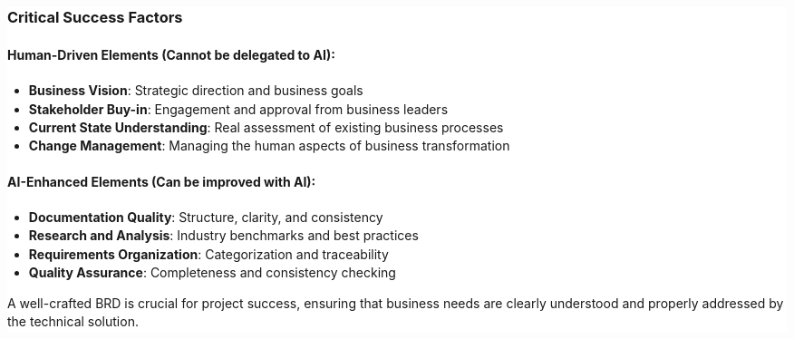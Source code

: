 ### Critical Success Factors

#### Human-Driven Elements (Cannot be delegated to AI):
- **Business Vision**: Strategic direction and business goals
- **Stakeholder Buy-in**: Engagement and approval from business leaders
- **Current State Understanding**: Real assessment of existing business processes
- **Change Management**: Managing the human aspects of business transformation

#### AI-Enhanced Elements (Can be improved with AI):
- **Documentation Quality**: Structure, clarity, and consistency
- **Research and Analysis**: Industry benchmarks and best practices
- **Requirements Organization**: Categorization and traceability
- **Quality Assurance**: Completeness and consistency checking

A well-crafted BRD is crucial for project success, ensuring that business needs are clearly understood and properly addressed by the technical solution.